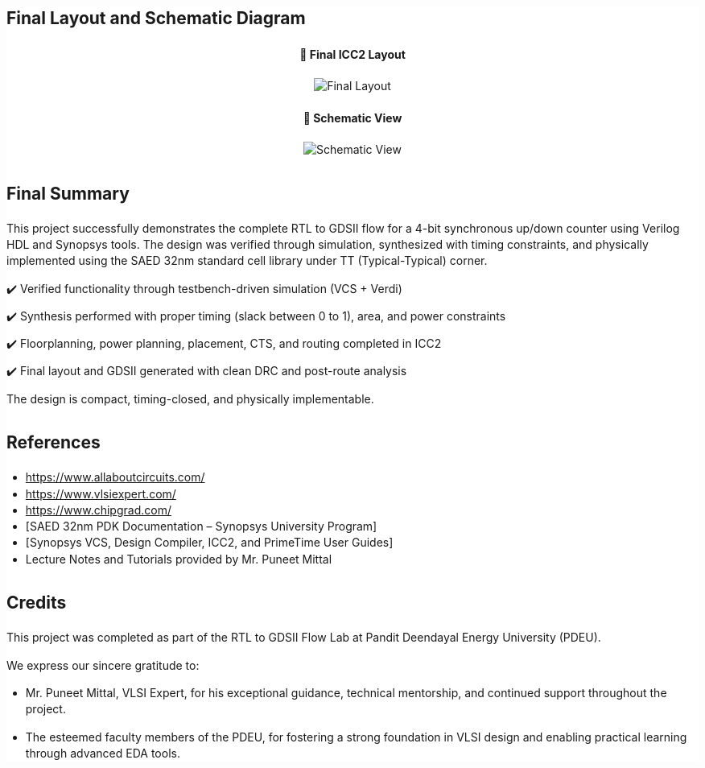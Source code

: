 ## Final Layout and Schematic Diagram
<h4 align="center">🔲 Final ICC2 Layout</h4>
<p align="center">
  <img src="https://github.com/user-attachments/assets/bac1e51b-3152-4df1-8085-5ab2b94f6db5" alt="Final Layout" width="600"/>
</p>

<h4 align="center">📐 Schematic View</h4>
<p align="center">
  <img src="https://github.com/user-attachments/assets/ae5c6c54-8f99-45fc-a47c-57eb00182fb3" alt="Schematic View" width="600"/>
</p>

## Final Summary 
This project successfully demonstrates the complete RTL to GDSII flow for a 4-bit synchronous up/down counter using Verilog HDL and Synopsys tools. The design was verified through simulation, synthesized with timing constraints, and physically implemented using the SAED 32nm standard cell library under TT (Typical-Typical) corner.

✔️ Verified functionality through testbench-driven simulation (VCS + Verdi)

✔️ Synthesis performed with proper timing (slack between 0 to 1), area, and power constraints

✔️ Floorplanning, power planning, placement, CTS, and routing completed in ICC2

✔️ Final layout and GDSII generated with clean DRC and post-route analysis

The design is compact, timing-closed, and physically implementable.

## References 
- https://www.allaboutcircuits.com/
- https://www.vlsiexpert.com/
- https://www.chipgrad.com/
- [SAED 32nm PDK Documentation – Synopsys University Program]
- [Synopsys VCS, Design Compiler, ICC2, and PrimeTime User Guides]
- Lecture Notes and Tutorials provided by Mr. Puneet Mittal

## Credits 
This project was completed as part of the RTL to GDSII Flow Lab at Pandit Deendayal Energy University (PDEU).

We express our sincere gratitude to:

- Mr. Puneet Mittal, VLSI Expert, for his exceptional guidance, technical mentorship, and continued support throughout the project.

- The esteemed faculty members of the PDEU, for fostering a strong foundation in VLSI design and enabling practical learning through advanced EDA tools.

















    


    




